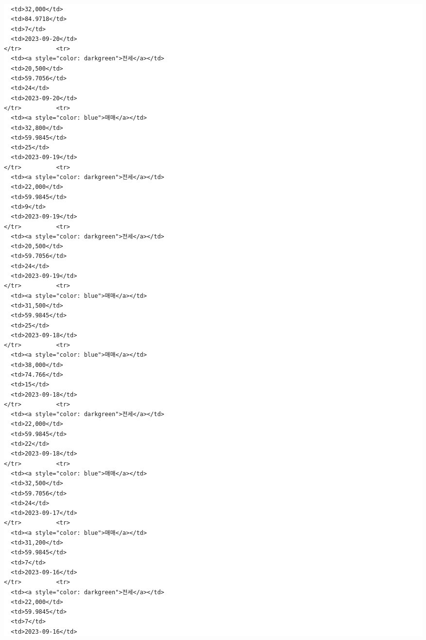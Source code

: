       <td>32,000</td>
      <td>84.9718</td>
      <td>7</td>
      <td>2023-09-20</td>
    </tr>          <tr>
      <td><a style="color: darkgreen">전세</a></td>
      <td>20,500</td>
      <td>59.7056</td>
      <td>24</td>
      <td>2023-09-20</td>
    </tr>          <tr>
      <td><a style="color: blue">매매</a></td>
      <td>32,800</td>
      <td>59.9845</td>
      <td>25</td>
      <td>2023-09-19</td>
    </tr>          <tr>
      <td><a style="color: darkgreen">전세</a></td>
      <td>22,000</td>
      <td>59.9845</td>
      <td>9</td>
      <td>2023-09-19</td>
    </tr>          <tr>
      <td><a style="color: darkgreen">전세</a></td>
      <td>20,500</td>
      <td>59.7056</td>
      <td>24</td>
      <td>2023-09-19</td>
    </tr>          <tr>
      <td><a style="color: blue">매매</a></td>
      <td>31,500</td>
      <td>59.9845</td>
      <td>25</td>
      <td>2023-09-18</td>
    </tr>          <tr>
      <td><a style="color: blue">매매</a></td>
      <td>38,000</td>
      <td>74.766</td>
      <td>15</td>
      <td>2023-09-18</td>
    </tr>          <tr>
      <td><a style="color: darkgreen">전세</a></td>
      <td>22,000</td>
      <td>59.9845</td>
      <td>22</td>
      <td>2023-09-18</td>
    </tr>          <tr>
      <td><a style="color: blue">매매</a></td>
      <td>32,500</td>
      <td>59.7056</td>
      <td>24</td>
      <td>2023-09-17</td>
    </tr>          <tr>
      <td><a style="color: blue">매매</a></td>
      <td>31,200</td>
      <td>59.9845</td>
      <td>7</td>
      <td>2023-09-16</td>
    </tr>          <tr>
      <td><a style="color: darkgreen">전세</a></td>
      <td>22,000</td>
      <td>59.9845</td>
      <td>7</td>
      <td>2023-09-16</td>